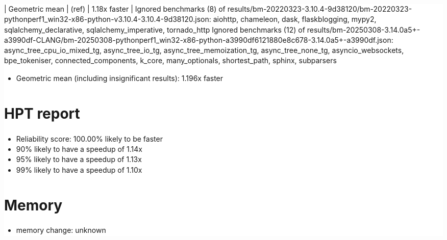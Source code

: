 | Geometric mean           | (ref)                                                           | 1.18x faster                                                                    |
Ignored benchmarks (8) of results/bm-20220323-3.10.4-9d38120/bm-20220323-pythonperf1_win32-x86-python-v3.10.4-3.10.4-9d38120.json: aiohttp, chameleon, dask, flaskblogging, mypy2, sqlalchemy_declarative, sqlalchemy_imperative, tornado_http
Ignored benchmarks (12) of results/bm-20250308-3.14.0a5+-a3990df-CLANG/bm-20250308-pythonperf1_win32-x86-python-a3990df6121880e8c678-3.14.0a5+-a3990df.json: async_tree_cpu_io_mixed_tg, async_tree_io_tg, async_tree_memoization_tg, async_tree_none_tg, asyncio_websockets, bpe_tokeniser, connected_components, k_core, many_optionals, shortest_path, sphinx, subparsers

- Geometric mean (including insignificant results): 1.196x faster

# HPT report

- Reliability score: 100.00% likely to be faster
- 90% likely to have a speedup of 1.14x
- 95% likely to have a speedup of 1.13x
- 99% likely to have a speedup of 1.10x

# Memory
- memory change: unknown